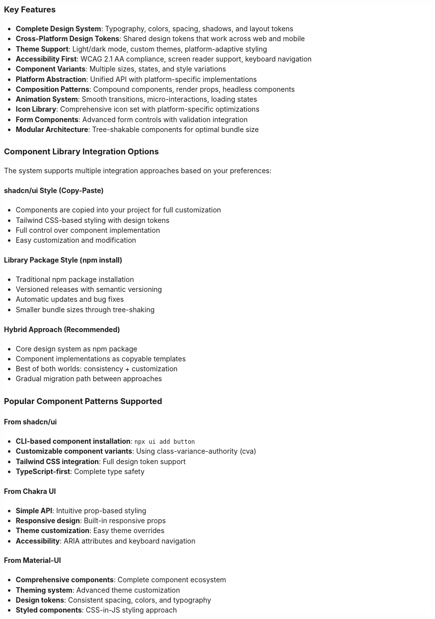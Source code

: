 ### Key Features

- **Complete Design System**: Typography, colors, spacing, shadows, and layout tokens
- **Cross-Platform Design Tokens**: Shared design tokens that work across web and mobile
- **Theme Support**: Light/dark mode, custom themes, platform-adaptive styling
- **Accessibility First**: WCAG 2.1 AA compliance, screen reader support, keyboard navigation
- **Component Variants**: Multiple sizes, states, and style variations
- **Platform Abstraction**: Unified API with platform-specific implementations
- **Composition Patterns**: Compound components, render props, headless components
- **Animation System**: Smooth transitions, micro-interactions, loading states
- **Icon Library**: Comprehensive icon set with platform-specific optimizations
- **Form Components**: Advanced form controls with validation integration
- **Modular Architecture**: Tree-shakable components for optimal bundle size

### Component Library Integration Options

The system supports multiple integration approaches based on your preferences:

#### shadcn/ui Style (Copy-Paste)
- Components are copied into your project for full customization
- Tailwind CSS-based styling with design tokens
- Full control over component implementation
- Easy customization and modification

#### Library Package Style (npm install)
- Traditional npm package installation
- Versioned releases with semantic versioning
- Automatic updates and bug fixes
- Smaller bundle sizes through tree-shaking

#### Hybrid Approach (Recommended)
- Core design system as npm package
- Component implementations as copyable templates
- Best of both worlds: consistency + customization
- Gradual migration path between approaches

### Popular Component Patterns Supported

#### From shadcn/ui
- **CLI-based component installation**: `npx ui add button`
- **Customizable component variants**: Using class-variance-authority (cva)
- **Tailwind CSS integration**: Full design token support
- **TypeScript-first**: Complete type safety

#### From Chakra UI
- **Simple API**: Intuitive prop-based styling
- **Responsive design**: Built-in responsive props
- **Theme customization**: Easy theme overrides
- **Accessibility**: ARIA attributes and keyboard navigation

#### From Material-UI
- **Comprehensive components**: Complete component ecosystem
- **Theming system**: Advanced theme customization
- **Design tokens**: Consistent spacing, colors, and typography
- **Styled components**: CSS-in-JS styling approach
